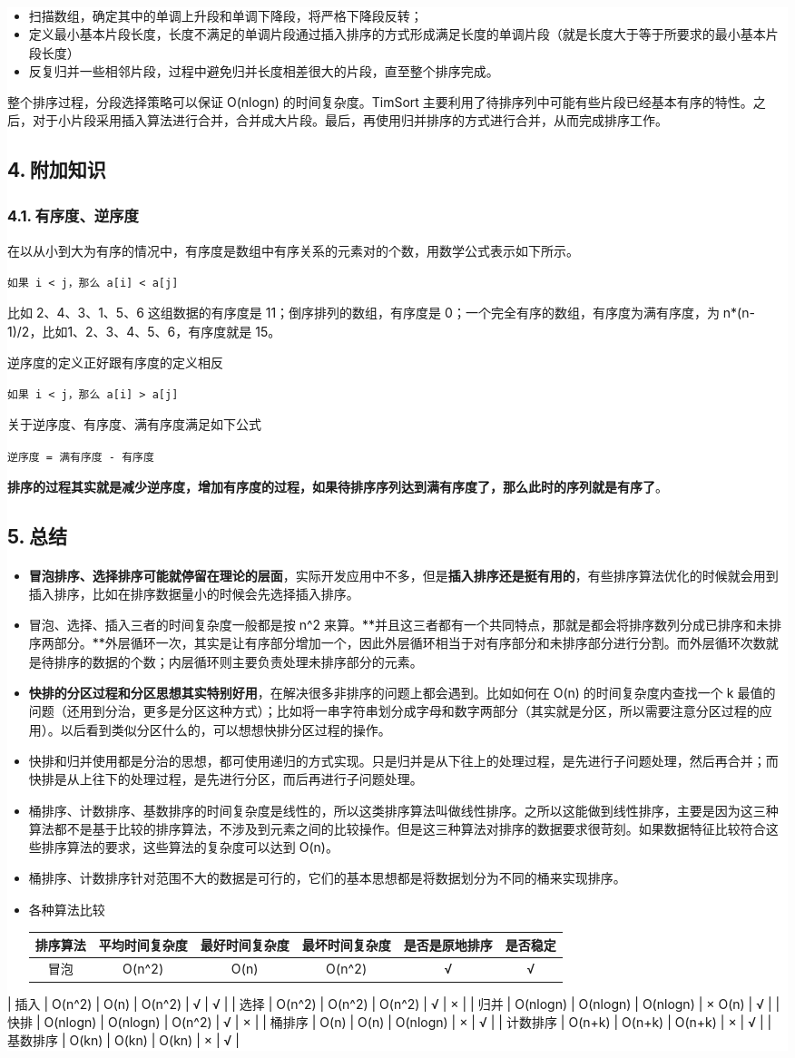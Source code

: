   - 扫描数组，确定其中的单调上升段和单调下降段，将严格下降段反转；
  - 定义最小基本片段长度，长度不满足的单调片段通过插入排序的方式形成满足长度的单调片段（就是长度大于等于所要求的最小基本片段长度）
  - 反复归并一些相邻片段，过程中避免归并长度相差很大的片段，直至整个排序完成。

  整个排序过程，分段选择策略可以保证 O(nlogn) 的时间复杂度。TimSort 主要利用了待排序列中可能有些片段已经基本有序的特性。之后，对于小片段采用插入算法进行合并，合并成大片段。最后，再使用归并排序的方式进行合并，从而完成排序工作。



## 4. 附加知识

### 4.1. 有序度、逆序度

在以从小到大为有序的情况中，有序度是数组中有序关系的元素对的个数，用数学公式表示如下所示。

```
如果 i < j，那么 a[i] < a[j]
```

比如 2、4、3、1、5、6 这组数据的有序度是 11；倒序排列的数组，有序度是 0；一个完全有序的数组，有序度为满有序度，为 n*(n-1)/2，比如1、2、3、4、5、6，有序度就是 15。

逆序度的定义正好跟有序度的定义相反

```
如果 i < j，那么 a[i] > a[j]
```

关于逆序度、有序度、满有序度满足如下公式

```
逆序度 = 满有序度 - 有序度
```

**排序的过程其实就是减少逆序度，增加有序度的过程，如果待排序序列达到满有序度了，那么此时的序列就是有序了**。



## 5. 总结

- **冒泡排序、选择排序可能就停留在理论的层面**，实际开发应用中不多，但是**插入排序还是挺有用的**，有些排序算法优化的时候就会用到插入排序，比如在排序数据量小的时候会先选择插入排序。

- 冒泡、选择、插入三者的时间复杂度一般都是按 n^2 来算。**并且这三者都有一个共同特点，那就是都会将排序数列分成已排序和未排序两部分。**外层循环一次，其实是让有序部分增加一个，因此外层循环相当于对有序部分和未排序部分进行分割。而外层循环次数就是待排序的数据的个数；内层循环则主要负责处理未排序部分的元素。

- **快排的分区过程和分区思想其实特别好用**，在解决很多非排序的问题上都会遇到。比如如何在 O(n) 的时间复杂度内查找一个 k 最值的问题（还用到分治，更多是分区这种方式）；比如将一串字符串划分成字母和数字两部分（其实就是分区，所以需要注意分区过程的应用）。以后看到类似分区什么的，可以想想快排分区过程的操作。

- 快排和归并使用都是分治的思想，都可使用递归的方式实现。只是归并是从下往上的处理过程，是先进行子问题处理，然后再合并；而快排是从上往下的处理过程，是先进行分区，而后再进行子问题处理。

- 桶排序、计数排序、基数排序的时间复杂度是线性的，所以这类排序算法叫做线性排序。之所以这能做到线性排序，主要是因为这三种算法都不是基于比较的排序算法，不涉及到元素之间的比较操作。但是这三种算法对排序的数据要求很苛刻。如果数据特征比较符合这些排序算法的要求，这些算法的复杂度可以达到 O(n)。

- 桶排序、计数排序针对范围不大的数据是可行的，它们的基本思想都是将数据划分为不同的桶来实现排序。

- 各种算法比较

  | 排序算法 | 平均时间复杂度 | 最好时间复杂度 | 最坏时间复杂度 | 是否是原地排序 | 是否稳定 |
  | :------: | :------------: | :------------: | :------------: | :------------: | :------: |
  |   冒泡   |     O(n^2)     |      O(n)      |     O(n^2)     |       √        |    √     |
|   插入   |     O(n^2)     |      O(n)      |     O(n^2)     |       √        |    √     |
  |   选择   |     O(n^2)     |     O(n^2)     |     O(n^2)     |       √        |    ×     |
  |   归并   |    O(nlogn)    |    O(nlogn)    |    O(nlogn)    |    ×  O(n)     |    √     |
  |   快排   |    O(nlogn)    |    O(nlogn)    |     O(n^2)     |       √        |    ×     |
  |  桶排序  |      O(n)      |      O(n)      |    O(nlogn)    |       ×        |    √     |
  | 计数排序 |     O(n+k)     |     O(n+k)     |     O(n+k)     |       ×        |    √     |
  | 基数排序 |     O(kn)      |     O(kn)      |     O(kn)      |       ×        |    √     |
  